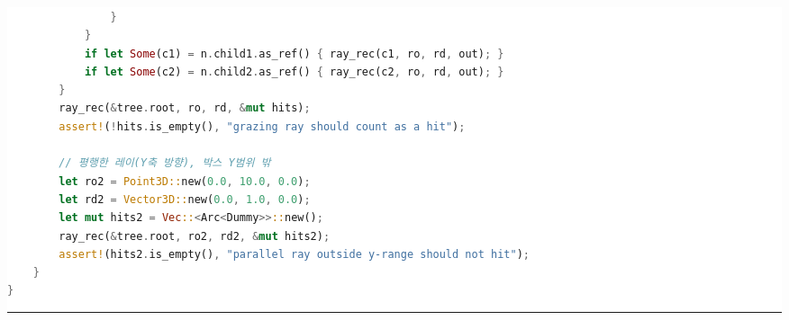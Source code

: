```rust
                }
            }
            if let Some(c1) = n.child1.as_ref() { ray_rec(c1, ro, rd, out); }
            if let Some(c2) = n.child2.as_ref() { ray_rec(c2, ro, rd, out); }
        }
        ray_rec(&tree.root, ro, rd, &mut hits);
        assert!(!hits.is_empty(), "grazing ray should count as a hit");

        // 평행한 레이(Y축 방향), 박스 Y범위 밖
        let ro2 = Point3D::new(0.0, 10.0, 0.0);
        let rd2 = Vector3D::new(0.0, 1.0, 0.0);
        let mut hits2 = Vec::<Arc<Dummy>>::new();
        ray_rec(&tree.root, ro2, rd2, &mut hits2);
        assert!(hits2.is_empty(), "parallel ray outside y-range should not hit");
    }
}

```

---
